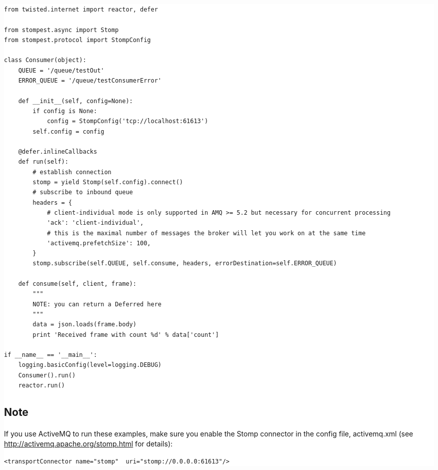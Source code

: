     from twisted.internet import reactor, defer
    
    from stompest.async import Stomp
    from stompest.protocol import StompConfig
    
    class Consumer(object):
        QUEUE = '/queue/testOut'
        ERROR_QUEUE = '/queue/testConsumerError'
    
        def __init__(self, config=None):
            if config is None:
                config = StompConfig('tcp://localhost:61613')
            self.config = config
            
        @defer.inlineCallbacks
        def run(self):
            # establish connection
            stomp = yield Stomp(self.config).connect()
            # subscribe to inbound queue
            headers = {
                # client-individual mode is only supported in AMQ >= 5.2 but necessary for concurrent processing
                'ack': 'client-individual',
                # this is the maximal number of messages the broker will let you work on at the same time
                'activemq.prefetchSize': 100, 
            }
            stomp.subscribe(self.QUEUE, self.consume, headers, errorDestination=self.ERROR_QUEUE)
        
        def consume(self, client, frame):
            """
            NOTE: you can return a Deferred here
            """
            data = json.loads(frame.body)
            print 'Received frame with count %d' % data['count']
        
    if __name__ == '__main__':
        logging.basicConfig(level=logging.DEBUG)
        Consumer().run()
        reactor.run()

Note
----
If you use ActiveMQ to run these examples, make sure you enable the Stomp connector in the config file, activemq.xml (see http://activemq.apache.org/stomp.html for details):
   
    <transportConnector name="stomp"  uri="stomp://0.0.0.0:61613"/>
         